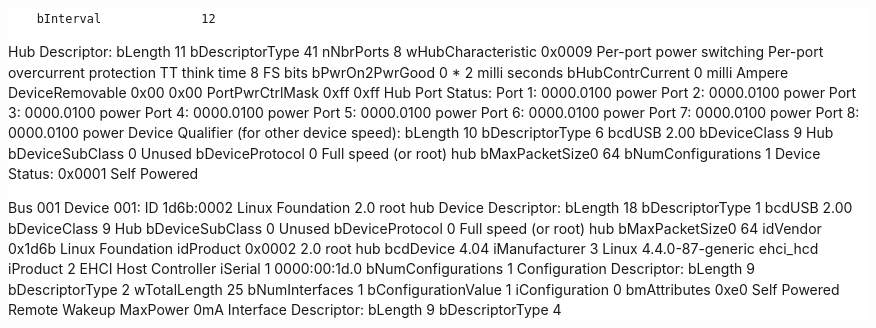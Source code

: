         bInterval              12
Hub Descriptor:
  bLength              11
  bDescriptorType      41
  nNbrPorts             8
  wHubCharacteristic 0x0009
    Per-port power switching
    Per-port overcurrent protection
    TT think time 8 FS bits
  bPwrOn2PwrGood        0 * 2 milli seconds
  bHubContrCurrent      0 milli Ampere
  DeviceRemovable    0x00 0x00
  PortPwrCtrlMask    0xff 0xff
 Hub Port Status:
   Port 1: 0000.0100 power
   Port 2: 0000.0100 power
   Port 3: 0000.0100 power
   Port 4: 0000.0100 power
   Port 5: 0000.0100 power
   Port 6: 0000.0100 power
   Port 7: 0000.0100 power
   Port 8: 0000.0100 power
Device Qualifier (for other device speed):
  bLength                10
  bDescriptorType         6
  bcdUSB               2.00
  bDeviceClass            9 Hub
  bDeviceSubClass         0 Unused
  bDeviceProtocol         0 Full speed (or root) hub
  bMaxPacketSize0        64
  bNumConfigurations      1
Device Status:     0x0001
  Self Powered

Bus 001 Device 001: ID 1d6b:0002 Linux Foundation 2.0 root hub
Device Descriptor:
  bLength                18
  bDescriptorType         1
  bcdUSB               2.00
  bDeviceClass            9 Hub
  bDeviceSubClass         0 Unused
  bDeviceProtocol         0 Full speed (or root) hub
  bMaxPacketSize0        64
  idVendor           0x1d6b Linux Foundation
  idProduct          0x0002 2.0 root hub
  bcdDevice            4.04
  iManufacturer           3 Linux 4.4.0-87-generic ehci_hcd
  iProduct                2 EHCI Host Controller
  iSerial                 1 0000:00:1d.0
  bNumConfigurations      1
  Configuration Descriptor:
    bLength                 9
    bDescriptorType         2
    wTotalLength           25
    bNumInterfaces          1
    bConfigurationValue     1
    iConfiguration          0 
    bmAttributes         0xe0
      Self Powered
      Remote Wakeup
    MaxPower                0mA
    Interface Descriptor:
      bLength                 9
      bDescriptorType         4